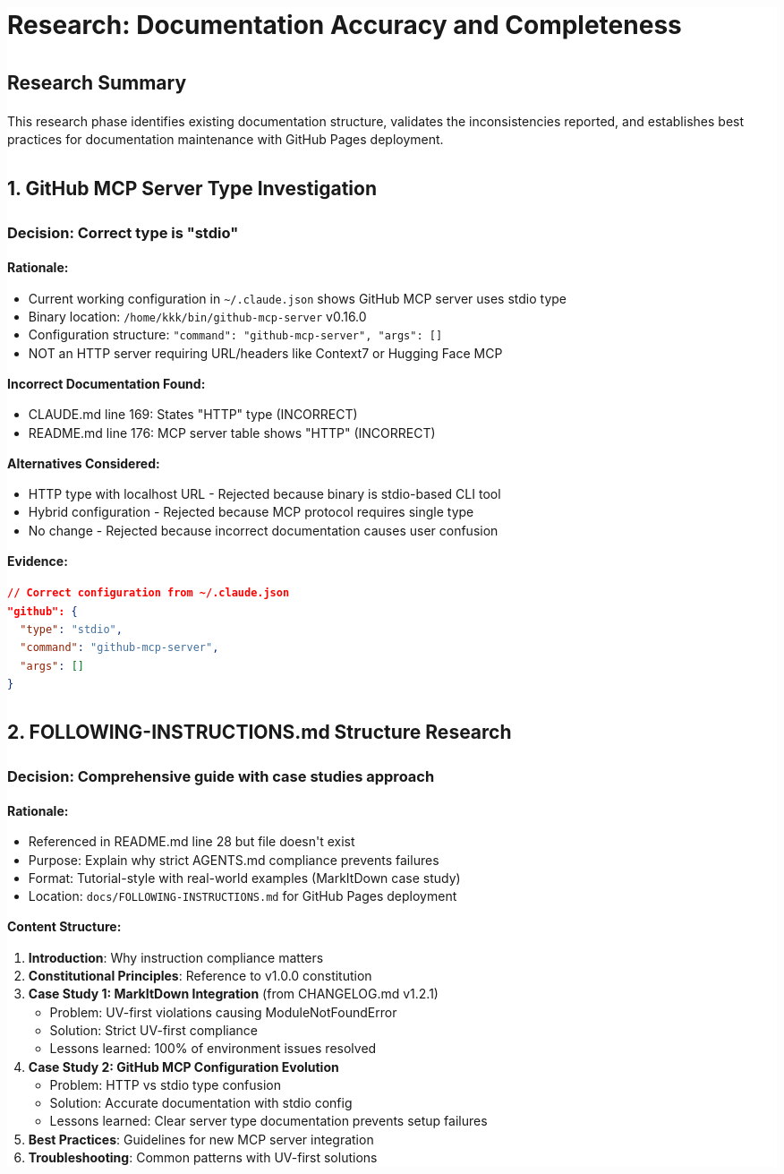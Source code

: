 # Research: Documentation Accuracy and Completeness

## Research Summary

This research phase identifies existing documentation structure, validates the inconsistencies reported, and establishes best practices for documentation maintenance with GitHub Pages deployment.

## 1. GitHub MCP Server Type Investigation

### Decision: Correct type is "stdio"

**Rationale:**
- Current working configuration in `~/.claude.json` shows GitHub MCP server uses stdio type
- Binary location: `/home/kkk/bin/github-mcp-server` v0.16.0
- Configuration structure: `"command": "github-mcp-server", "args": []`
- NOT an HTTP server requiring URL/headers like Context7 or Hugging Face MCP

**Incorrect Documentation Found:**
- CLAUDE.md line 169: States "HTTP" type (INCORRECT)
- README.md line 176: MCP server table shows "HTTP" (INCORRECT)

**Alternatives Considered:**
- HTTP type with localhost URL - Rejected because binary is stdio-based CLI tool
- Hybrid configuration - Rejected because MCP protocol requires single type
- No change - Rejected because incorrect documentation causes user confusion

**Evidence:**
```json
// Correct configuration from ~/.claude.json
"github": {
  "type": "stdio",
  "command": "github-mcp-server",
  "args": []
}
```

## 2. FOLLOWING-INSTRUCTIONS.md Structure Research

### Decision: Comprehensive guide with case studies approach

**Rationale:**
- Referenced in README.md line 28 but file doesn't exist
- Purpose: Explain why strict AGENTS.md compliance prevents failures
- Format: Tutorial-style with real-world examples (MarkItDown case study)
- Location: `docs/FOLLOWING-INSTRUCTIONS.md` for GitHub Pages deployment

**Content Structure:**
1. **Introduction**: Why instruction compliance matters
2. **Constitutional Principles**: Reference to v1.0.0 constitution
3. **Case Study 1: MarkItDown Integration** (from CHANGELOG.md v1.2.1)
   - Problem: UV-first violations causing ModuleNotFoundError
   - Solution: Strict UV-first compliance
   - Lessons learned: 100% of environment issues resolved
4. **Case Study 2: GitHub MCP Configuration Evolution**
   - Problem: HTTP vs stdio type confusion
   - Solution: Accurate documentation with stdio config
   - Lessons learned: Clear server type documentation prevents setup failures
5. **Best Practices**: Guidelines for new MCP server integration
6. **Troubleshooting**: Common patterns with UV-first solutions
